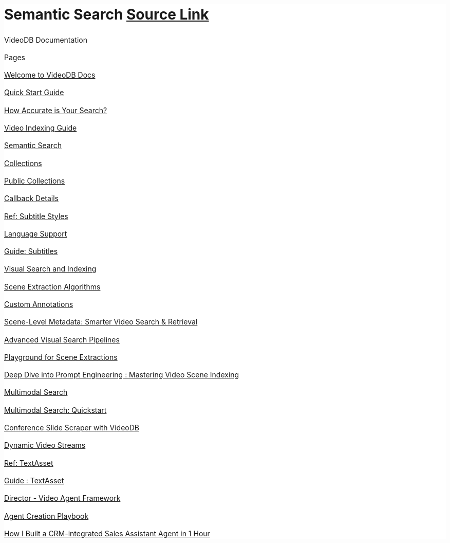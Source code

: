 # Semantic Search [Source Link](https://docs.videodb.io/semantic-search-89)

VideoDB Documentation

Pages

[Welcome to VideoDB Docs](https://docs.videodb.io/)

[Quick Start Guide](https://docs.videodb.io/quick-start-guide-38)

[How Accurate is Your Search?](https://docs.videodb.io/how-accurate-is-your-search-88)

[Video Indexing Guide](https://docs.videodb.io/video-indexing-guide-101)

[Semantic Search](https://docs.videodb.io/semantic-search-89)

[Collections](https://docs.videodb.io/collections-68)

[Public Collections](https://docs.videodb.io/public-collections-102)

[Callback Details](https://docs.videodb.io/callback-details-66)

[Ref: Subtitle Styles](https://docs.videodb.io/ref-subtitle-styles-57)

[Language Support](https://docs.videodb.io/language-support-79)

[Guide: Subtitles](https://docs.videodb.io/guide-subtitles-73)

[Visual Search and Indexing](https://docs.videodb.io/visual-search-and-indexing-80)

[Scene Extraction Algorithms](https://docs.videodb.io/scene-extraction-algorithms-84)

[Custom Annotations](https://docs.videodb.io/custom-annotations-81)

[Scene-Level Metadata: Smarter Video Search & Retrieval](https://docs.videodb.io/scene-level-metadata-smarter-video-search-retrieval-107)

[Advanced Visual Search Pipelines](https://docs.videodb.io/advanced-visual-search-pipelines-82)

[Playground for Scene Extractions](https://docs.videodb.io/playground-for-scene-extractions-83)

[Deep Dive into Prompt Engineering : Mastering Video Scene Indexing](https://docs.videodb.io/deep-dive-into-prompt-engineering-mastering-video-scene-indexing-93)

[Multimodal Search](https://docs.videodb.io/multimodal-search-90)

[Multimodal Search: Quickstart](https://docs.videodb.io/multimodal-search-quickstart-91)

[Conference Slide Scraper with VideoDB](https://docs.videodb.io/conference-slide-scraper-with-videodb-92)

[Dynamic Video Streams](https://docs.videodb.io/dynamic-video-streams-44)

[Ref: TextAsset](https://docs.videodb.io/ref-textasset-74)

[Guide : TextAsset](https://docs.videodb.io/guide-textasset-75)

[Director - Video Agent Framework](https://docs.videodb.io/director-video-agent-framework-98)

[Agent Creation Playbook](https://docs.videodb.io/agent-creation-playbook-103)

[How I Built a CRM-integrated Sales Assistant Agent in 1 Hour](https://docs.videodb.io/how-i-built-a-crm-integrated-sales-assistant-agent-in-1-hour-106)
